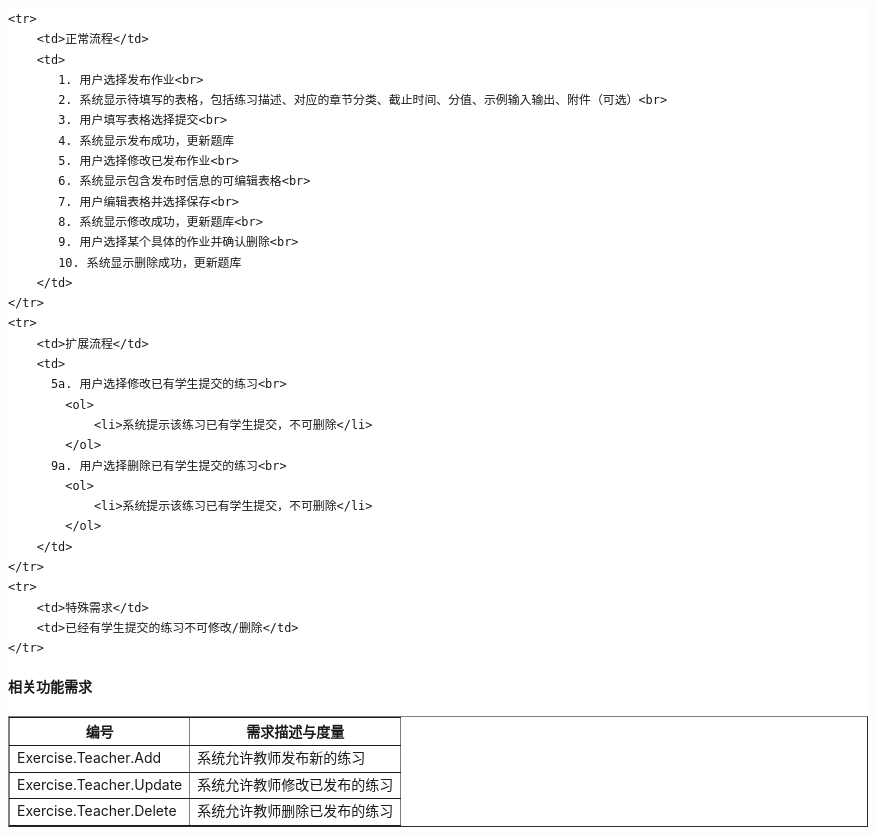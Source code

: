     <tr>
        <td>正常流程</td>
        <td>
           1. 用户选择发布作业<br>
           2. 系统显示待填写的表格，包括练习描述、对应的章节分类、截止时间、分值、示例输入输出、附件（可选）<br>
           3. 用户填写表格选择提交<br>
           4. 系统显示发布成功，更新题库
           5. 用户选择修改已发布作业<br>
           6. 系统显示包含发布时信息的可编辑表格<br>
           7. 用户编辑表格并选择保存<br>
           8. 系统显示修改成功，更新题库<br>
           9. 用户选择某个具体的作业并确认删除<br>
           10. 系统显示删除成功，更新题库
        </td>
    </tr>
    <tr>
        <td>扩展流程</td>
        <td>
          5a. 用户选择修改已有学生提交的练习<br>
            <ol>
                <li>系统提示该练习已有学生提交，不可删除</li>
            </ol>
          9a. 用户选择删除已有学生提交的练习<br>
            <ol>
                <li>系统提示该练习已有学生提交，不可删除</li>
            </ol>
        </td>
    </tr>
    <tr>
        <td>特殊需求</td>
        <td>已经有学生提交的练习不可修改/删除</td>
    </tr>
</table>

#### 相关功能需求

<table border="1">
    <tr>
        <th>编号</th>
        <th>需求描述与度量</th>
    </tr>
    <tr>
        <td>Exercise.Teacher.Add</td>
        <td>系统允许教师发布新的练习</td>
    </tr>
    <tr>
        <td>Exercise.Teacher.Update</td>
        <td>系统允许教师修改已发布的练习</td>
    </tr>  
    <tr>
        <td>Exercise.Teacher.Delete</td>
        <td>系统允许教师删除已发布的练习</td>
    </tr>
</table>
